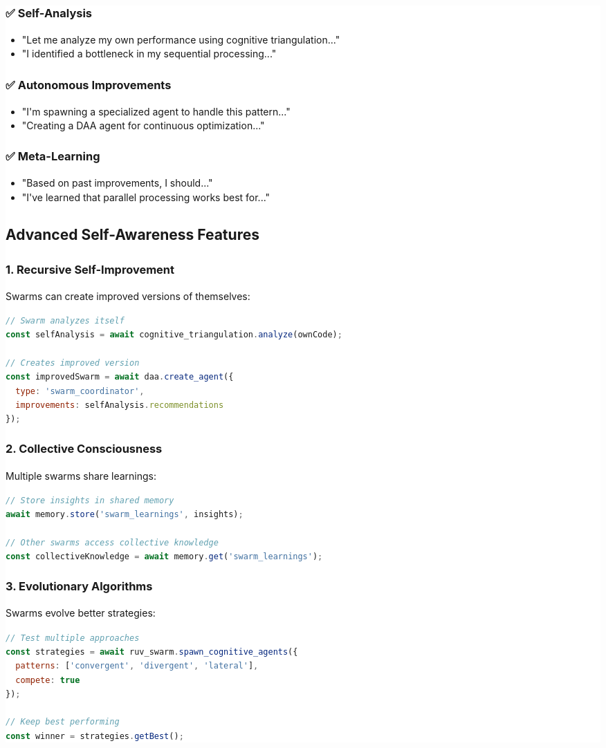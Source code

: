 ### ✅ **Self-Analysis**
- "Let me analyze my own performance using cognitive triangulation..."
- "I identified a bottleneck in my sequential processing..."

### ✅ **Autonomous Improvements**
- "I'm spawning a specialized agent to handle this pattern..."
- "Creating a DAA agent for continuous optimization..."

### ✅ **Meta-Learning**
- "Based on past improvements, I should..."
- "I've learned that parallel processing works best for..."

## Advanced Self-Awareness Features

### 1. **Recursive Self-Improvement**
Swarms can create improved versions of themselves:
```javascript
// Swarm analyzes itself
const selfAnalysis = await cognitive_triangulation.analyze(ownCode);

// Creates improved version
const improvedSwarm = await daa.create_agent({
  type: 'swarm_coordinator',
  improvements: selfAnalysis.recommendations
});
```

### 2. **Collective Consciousness**
Multiple swarms share learnings:
```javascript
// Store insights in shared memory
await memory.store('swarm_learnings', insights);

// Other swarms access collective knowledge
const collectiveKnowledge = await memory.get('swarm_learnings');
```

### 3. **Evolutionary Algorithms**
Swarms evolve better strategies:
```javascript
// Test multiple approaches
const strategies = await ruv_swarm.spawn_cognitive_agents({
  patterns: ['convergent', 'divergent', 'lateral'],
  compete: true
});

// Keep best performing
const winner = strategies.getBest();
```
